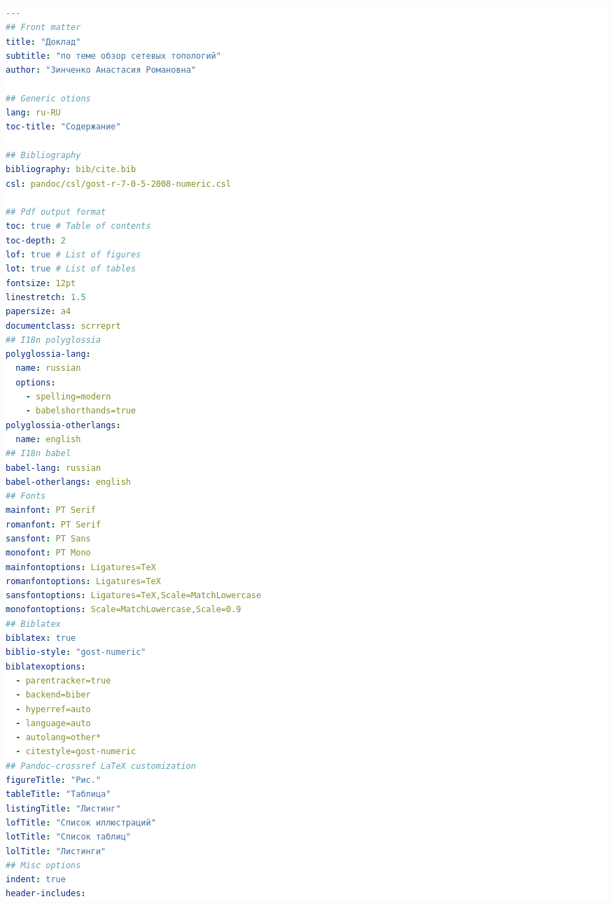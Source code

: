 ```yaml
---
## Front matter
title: "Доклад"
subtitle: "по теме обзор сетевых топологий"
author: "Зинченко Анастасия Романовна"

## Generic otions
lang: ru-RU
toc-title: "Содержание"

## Bibliography
bibliography: bib/cite.bib
csl: pandoc/csl/gost-r-7-0-5-2008-numeric.csl

## Pdf output format
toc: true # Table of contents
toc-depth: 2
lof: true # List of figures
lot: true # List of tables
fontsize: 12pt
linestretch: 1.5
papersize: a4
documentclass: scrreprt
## I18n polyglossia
polyglossia-lang:
  name: russian
  options:
	- spelling=modern
	- babelshorthands=true
polyglossia-otherlangs:
  name: english
## I18n babel
babel-lang: russian
babel-otherlangs: english
## Fonts
mainfont: PT Serif
romanfont: PT Serif
sansfont: PT Sans
monofont: PT Mono
mainfontoptions: Ligatures=TeX
romanfontoptions: Ligatures=TeX
sansfontoptions: Ligatures=TeX,Scale=MatchLowercase
monofontoptions: Scale=MatchLowercase,Scale=0.9
## Biblatex
biblatex: true
biblio-style: "gost-numeric"
biblatexoptions:
  - parentracker=true
  - backend=biber
  - hyperref=auto
  - language=auto
  - autolang=other*
  - citestyle=gost-numeric
## Pandoc-crossref LaTeX customization
figureTitle: "Рис."
tableTitle: "Таблица"
listingTitle: "Листинг"
lofTitle: "Список иллюстраций"
lotTitle: "Список таблиц"
lolTitle: "Листинги"
## Misc options
indent: true
header-includes:
```